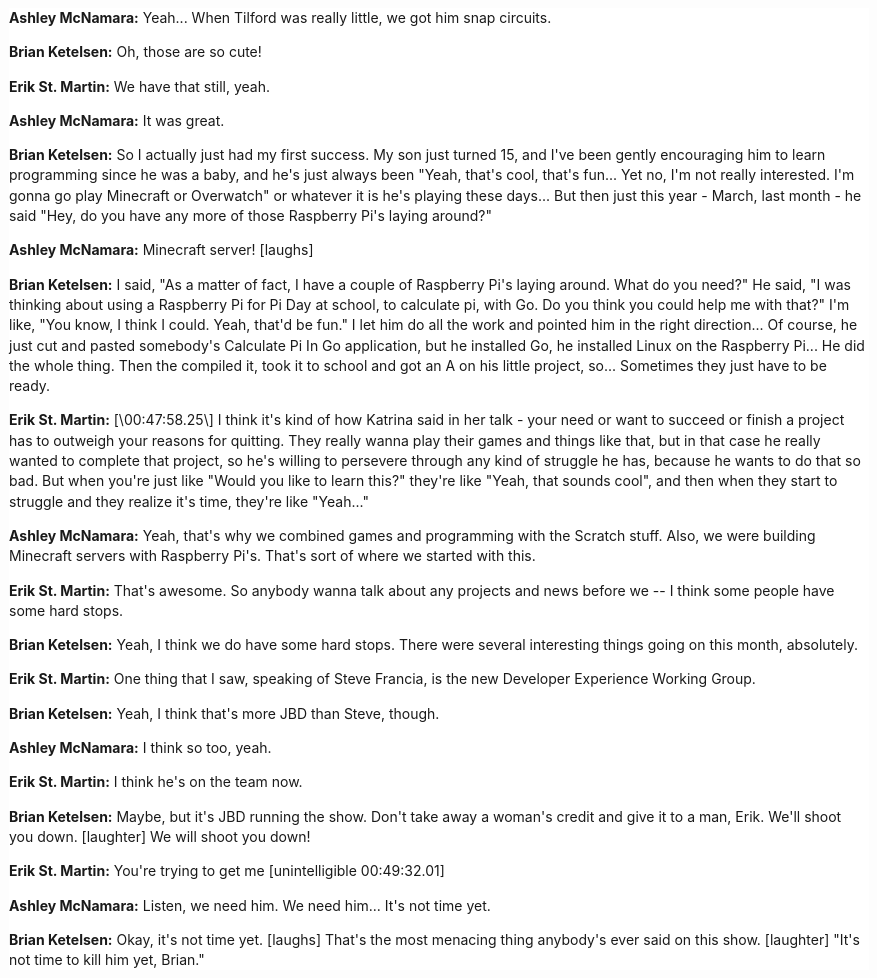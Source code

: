**Ashley McNamara:** Yeah... When Tilford was really little, we got him snap circuits.

**Brian Ketelsen:** Oh, those are so cute!

**Erik St. Martin:** We have that still, yeah.

**Ashley McNamara:** It was great.

**Brian Ketelsen:** So I actually just had my first success. My son just turned 15, and I've been gently encouraging him to learn programming since he was a baby, and he's just always been "Yeah, that's cool, that's fun... Yet no, I'm not really interested. I'm gonna go play Minecraft or Overwatch" or whatever it is he's playing these days... But then just this year - March, last month - he said "Hey, do you have any more of those Raspberry Pi's laying around?"

**Ashley McNamara:** Minecraft server! \[laughs\]

**Brian Ketelsen:** I said, "As a matter of fact, I have a couple of Raspberry Pi's laying around. What do you need?" He said, "I was thinking about using a Raspberry Pi for Pi Day at school, to calculate pi, with Go. Do you think you could help me with that?" I'm like, "You know, I think I could. Yeah, that'd be fun." I let him do all the work and pointed him in the right direction... Of course, he just cut and pasted somebody's Calculate Pi In Go application, but he installed Go, he installed Linux on the Raspberry Pi... He did the whole thing. Then the compiled it, took it to school and got an A on his little project, so... Sometimes they just have to be ready.

**Erik St. Martin:** \[\\00:47:58.25\\\] I think it's kind of how Katrina said in her talk - your need or want to succeed or finish a project has to outweigh your reasons for quitting. They really wanna play their games and things like that, but in that case he really wanted to complete that project, so he's willing to persevere through any kind of struggle he has, because he wants to do that so bad. But when you're just like "Would you like to learn this?" they're like "Yeah, that sounds cool", and then when they start to struggle and they realize it's time, they're like "Yeah..."

**Ashley McNamara:** Yeah, that's why we combined games and programming with the Scratch stuff. Also, we were building Minecraft servers with Raspberry Pi's. That's sort of where we started with this.

**Erik St. Martin:** That's awesome. So anybody wanna talk about any projects and news before we -- I think some people have some hard stops.

**Brian Ketelsen:** Yeah, I think we do have some hard stops. There were several interesting things going on this month, absolutely.

**Erik St. Martin:** One thing that I saw, speaking of Steve Francia, is the new Developer Experience Working Group.

**Brian Ketelsen:** Yeah, I think that's more JBD than Steve, though.

**Ashley McNamara:** I think so too, yeah.

**Erik St. Martin:** I think he's on the team now.

**Brian Ketelsen:** Maybe, but it's JBD running the show. Don't take away a woman's credit and give it to a man, Erik. We'll shoot you down. \[laughter\] We will shoot you down!

**Erik St. Martin:** You're trying to get me \[unintelligible 00:49:32.01\]

**Ashley McNamara:** Listen, we need him. We need him... It's not time yet.

**Brian Ketelsen:** Okay, it's not time yet. \[laughs\] That's the most menacing thing anybody's ever said on this show. \[laughter\] "It's not time to kill him yet, Brian."
